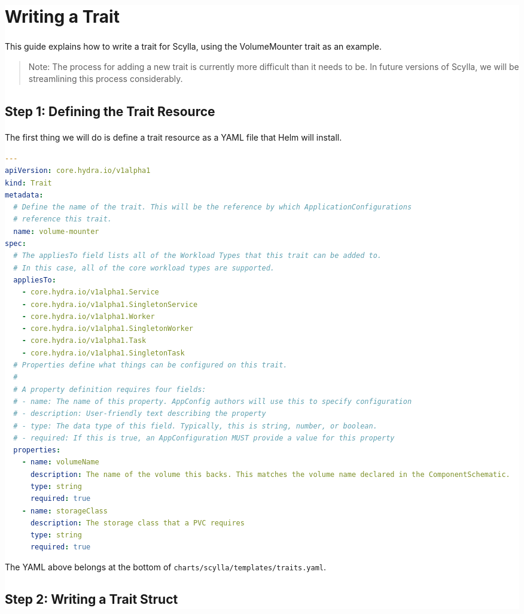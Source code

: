 # Writing a Trait

This guide explains how to write a trait for Scylla, using the VolumeMounter trait as an example.

> Note: The process for adding a new trait is currently more difficult than it needs to be. In future versions of Scylla, we will be streamlining this process considerably.

## Step 1: Defining the Trait Resource

The first thing we will do is define a trait resource as a YAML file that Helm will install.

```yaml
---
apiVersion: core.hydra.io/v1alpha1
kind: Trait
metadata:
  # Define the name of the trait. This will be the reference by which ApplicationConfigurations
  # reference this trait.
  name: volume-mounter
spec:
  # The appliesTo field lists all of the Workload Types that this trait can be added to.
  # In this case, all of the core workload types are supported.
  appliesTo:
    - core.hydra.io/v1alpha1.Service
    - core.hydra.io/v1alpha1.SingletonService
    - core.hydra.io/v1alpha1.Worker
    - core.hydra.io/v1alpha1.SingletonWorker
    - core.hydra.io/v1alpha1.Task
    - core.hydra.io/v1alpha1.SingletonTask
  # Properties define what things can be configured on this trait.
  #
  # A property definition requires four fields:
  # - name: The name of this property. AppConfig authors will use this to specify configuration
  # - description: User-friendly text describing the property
  # - type: The data type of this field. Typically, this is string, number, or boolean.
  # - required: If this is true, an AppConfiguration MUST provide a value for this property
  properties:
    - name: volumeName
      description: The name of the volume this backs. This matches the volume name declared in the ComponentSchematic.
      type: string
      required: true
    - name: storageClass
      description: The storage class that a PVC requires
      type: string
      required: true
```

The YAML above belongs at the bottom of `charts/scylla/templates/traits.yaml`.

## Step 2: Writing a Trait Struct

